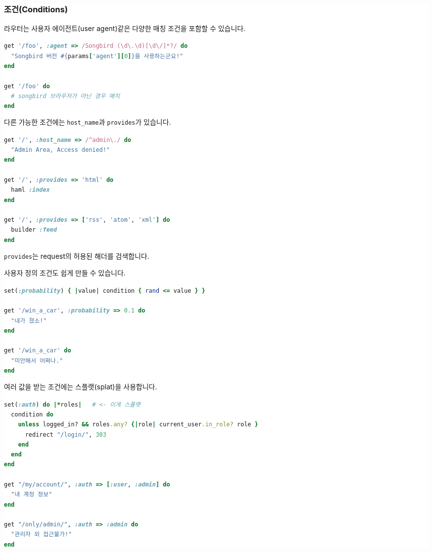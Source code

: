 ### 조건(Conditions)

라우터는 사용자 에이전트(user agent)같은 다양한 매칭 조건을 포함할 수 있습니다.

``` ruby
get '/foo', :agent => /Songbird (\d\.\d)[\d\/]*?/ do
  "Songbird 버전 #{params['agent'][0]}을 사용하는군요!"
end

get '/foo' do
  # songbird 브라우저가 아닌 경우 매치
end
```

다른 가능한 조건에는 `host_name`과 `provides`가 있습니다.

``` ruby
get '/', :host_name => /^admin\./ do
  "Admin Area, Access denied!"
end

get '/', :provides => 'html' do
  haml :index
end

get '/', :provides => ['rss', 'atom', 'xml'] do
  builder :feed
end
```
`provides`는 request의 허용된 해더를 검색합니다.

사용자 정의 조건도 쉽게 만들 수 있습니다.

``` ruby
set(:probability) { |value| condition { rand <= value } }

get '/win_a_car', :probability => 0.1 do
  "내가 졌소!"
end

get '/win_a_car' do
  "미안해서 어쩌나."
end
```

여러 값을 받는 조건에는 스플랫(splat)을 사용합니다.

``` ruby
set(:auth) do |*roles|   # <- 이게 스플랫
  condition do
    unless logged_in? && roles.any? {|role| current_user.in_role? role }
      redirect "/login/", 303
    end
  end
end

get "/my/account/", :auth => [:user, :admin] do
  "내 계정 정보"
end

get "/only/admin/", :auth => :admin do
  "관리자 외 접근불가!"
end
```
